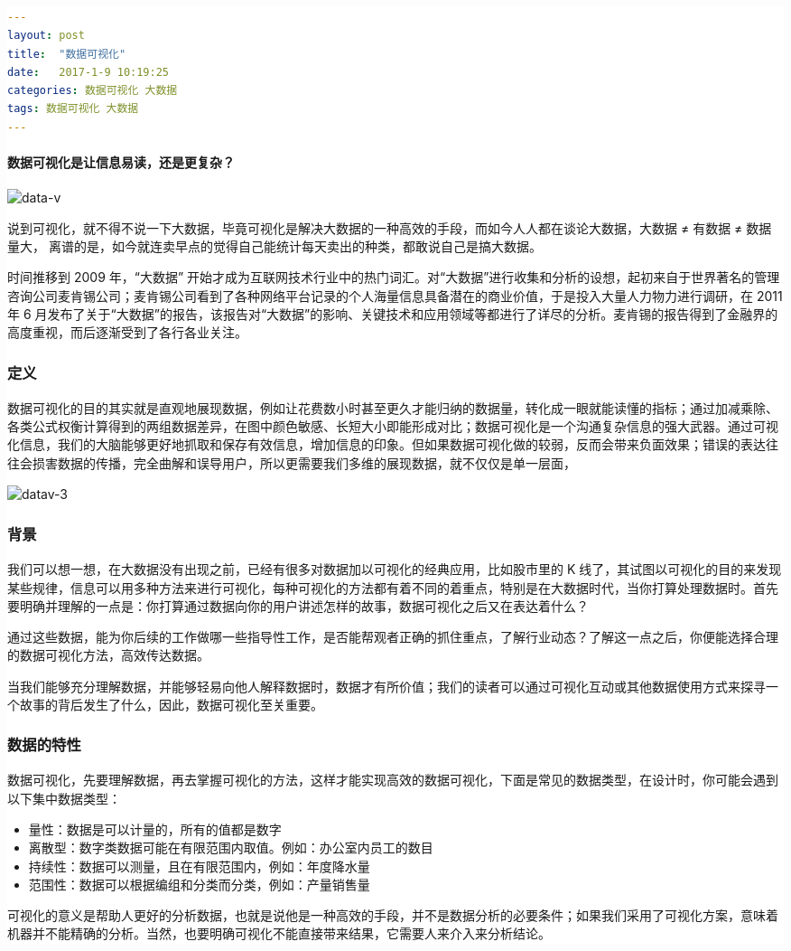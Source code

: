 ```yaml
---
layout: post
title:  "数据可视化"
date:   2017-1-9 10:19:25
categories: 数据可视化 大数据
tags: 数据可视化 大数据
---
```

#### 数据可视化是让信息易读，还是更复杂？

![data-v](http://i.imgur.com/RbN73yI.jpg)

说到可视化，就不得不说一下大数据，毕竟可视化是解决大数据的一种高效的手段，而如今人人都在谈论大数据，大数据 ≠ 有数据 ≠ 数据量大， 离谱的是，如今就连卖早点的觉得自己能统计每天卖出的种类，都敢说自己是搞大数据。


时间推移到 2009 年，“大数据” 开始才成为互联网技术行业中的热门词汇。对“大数据”进行收集和分析的设想，起初来自于世界著名的管理咨询公司麦肯锡公司；麦肯锡公司看到了各种网络平台记录的个人海量信息具备潜在的商业价值，于是投入大量人力物力进行调研，在 2011 年 6 月发布了关于“大数据”的报告，该报告对“大数据”的影响、关键技术和应用领域等都进行了详尽的分析。麦肯锡的报告得到了金融界的高度重视，而后逐渐受到了各行各业关注。



### 定义

数据可视化的目的其实就是直观地展现数据，例如让花费数小时甚至更久才能归纳的数据量，转化成一眼就能读懂的指标；通过加减乘除、各类公式权衡计算得到的两组数据差异，在图中颜色敏感、长短大小即能形成对比；数据可视化是一个沟通复杂信息的强大武器。通过可视化信息，我们的大脑能够更好地抓取和保存有效信息，增加信息的印象。但如果数据可视化做的较弱，反而会带来负面效果；错误的表达往往会损害数据的传播，完全曲解和误导用户，所以更需要我们多维的展现数据，就不仅仅是单一层面，



![datav-3](http://i.imgur.com/wx0UdSW.jpg)


### 背景

我们可以想一想，在大数据没有出现之前，已经有很多对数据加以可视化的经典应用，比如股市里的 K 线了，其试图以可视化的目的来发现某些规律，信息可以用多种方法来进行可视化，每种可视化的方法都有着不同的着重点，特别是在大数据时代，当你打算处理数据时。首先要明确并理解的一点是：你打算通过数据向你的用户讲述怎样的故事，数据可视化之后又在表达着什么？

通过这些数据，能为你后续的工作做哪一些指导性工作，是否能帮观者正确的抓住重点，了解行业动态？了解这一点之后，你便能选择合理的数据可视化方法，高效传达数据。

当我们能够充分理解数据，并能够轻易向他人解释数据时，数据才有所价值；我们的读者可以通过可视化互动或其他数据使用方式来探寻一个故事的背后发生了什么，因此，数据可视化至关重要。






### 数据的特性

数据可视化，先要理解数据，再去掌握可视化的方法，这样才能实现高效的数据可视化，下面是常见的数据类型，在设计时，你可能会遇到以下集中数据类型：

- 量性：数据是可以计量的，所有的值都是数字
- 离散型：数字类数据可能在有限范围内取值。例如：办公室内员工的数目
- 持续性：数据可以测量，且在有限范围内，例如：年度降水量
- 范围性：数据可以根据编组和分类而分类，例如：产量销售量


可视化的意义是帮助人更好的分析数据，也就是说他是一种高效的手段，并不是数据分析的必要条件；如果我们采用了可视化方案，意味着机器并不能精确的分析。当然，也要明确可视化不能直接带来结果，它需要人来介入来分析结论。
